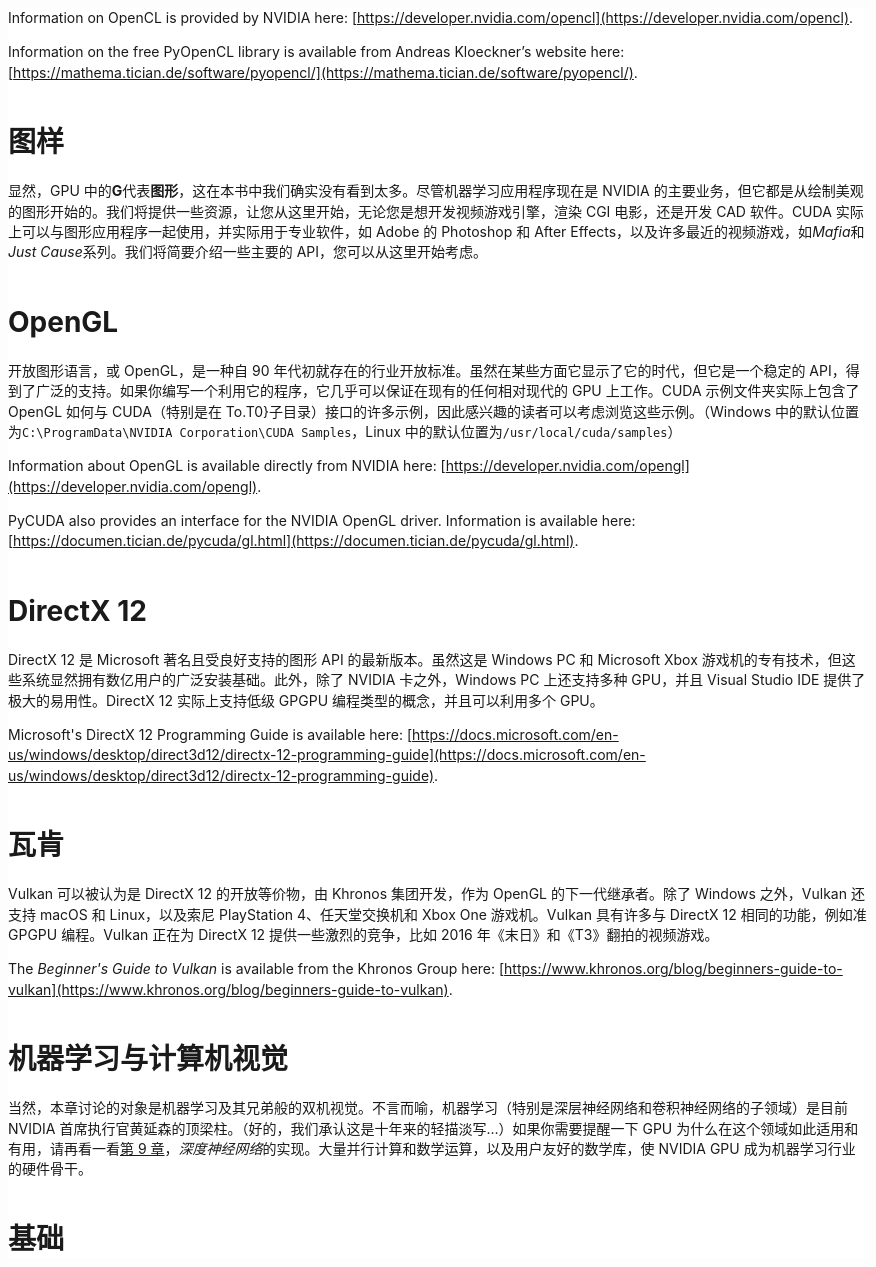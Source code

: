 Information on OpenCL is provided by NVIDIA here: [https://developer.nvidia.com/opencl](https://developer.nvidia.com/opencl).

Information on the free PyOpenCL library is available from Andreas Kloeckner’s website here:
[https://mathema.tician.de/software/pyopencl/](https://mathema.tician.de/software/pyopencl/).

# 图样

显然，GPU 中的**G**代表**图形**，这在本书中我们确实没有看到太多。尽管机器学习应用程序现在是 NVIDIA 的主要业务，但它都是从绘制美观的图形开始的。我们将提供一些资源，让您从这里开始，无论您是想开发视频游戏引擎，渲染 CGI 电影，还是开发 CAD 软件。CUDA 实际上可以与图形应用程序一起使用，并实际用于专业软件，如 Adobe 的 Photoshop 和 After Effects，以及许多最近的视频游戏，如*Mafia*和*Just Cause*系列。我们将简要介绍一些主要的 API，您可以从这里开始考虑。

# OpenGL

开放图形语言，或 OpenGL，是一种自 90 年代初就存在的行业开放标准。虽然在某些方面它显示了它的时代，但它是一个稳定的 API，得到了广泛的支持。如果你编写一个利用它的程序，它几乎可以保证在现有的任何相对现代的 GPU 上工作。CUDA 示例文件夹实际上包含了 OpenGL 如何与 CUDA（特别是在 To.T0}子目录）接口的许多示例，因此感兴趣的读者可以考虑浏览这些示例。（Windows 中的默认位置为`C:\ProgramData\NVIDIA Corporation\CUDA Samples`，Linux 中的默认位置为`/usr/local/cuda/samples`）

Information about OpenGL is available directly from NVIDIA here: [https://developer.nvidia.com/opengl](https://developer.nvidia.com/opengl).

PyCUDA also provides an interface for the NVIDIA OpenGL driver. Information is available here: [https://documen.tician.de/pycuda/gl.html](https://documen.tician.de/pycuda/gl.html).

# DirectX 12

DirectX 12 是 Microsoft 著名且受良好支持的图形 API 的最新版本。虽然这是 Windows PC 和 Microsoft Xbox 游戏机的专有技术，但这些系统显然拥有数亿用户的广泛安装基础。此外，除了 NVIDIA 卡之外，Windows PC 上还支持多种 GPU，并且 Visual Studio IDE 提供了极大的易用性。DirectX 12 实际上支持低级 GPGPU 编程类型的概念，并且可以利用多个 GPU。

Microsoft's DirectX 12 Programming Guide is available here: [https://docs.microsoft.com/en-us/windows/desktop/direct3d12/directx-12-programming-guide](https://docs.microsoft.com/en-us/windows/desktop/direct3d12/directx-12-programming-guide).

# 瓦肯

Vulkan 可以被认为是 DirectX 12 的开放等价物，由 Khronos 集团开发，作为 OpenGL 的下一代继承者。除了 Windows 之外，Vulkan 还支持 macOS 和 Linux，以及索尼 PlayStation 4、任天堂交换机和 Xbox One 游戏机。Vulkan 具有许多与 DirectX 12 相同的功能，例如准 GPGPU 编程。Vulkan 正在为 DirectX 12 提供一些激烈的竞争，比如 2016 年《末日》和《T3》翻拍的视频游戏。

The *Beginner's Guide to Vulkan* is available from the Khronos Group here: [https://www.khronos.org/blog/beginners-guide-to-vulkan](https://www.khronos.org/blog/beginners-guide-to-vulkan).

# 机器学习与计算机视觉

当然，本章讨论的对象是机器学习及其兄弟般的双机视觉。不言而喻，机器学习（特别是深层神经网络和卷积神经网络的子领域）是目前 NVIDIA 首席执行官黄延森的顶梁柱。（好的，我们承认这是十年来的轻描淡写…）如果你需要提醒一下 GPU 为什么在这个领域如此适用和有用，请再看一看[第 9 章](09.html)，*深度神经网络*的实现。大量并行计算和数学运算，以及用户友好的数学库，使 NVIDIA GPU 成为机器学习行业的硬件骨干。

# 基础
